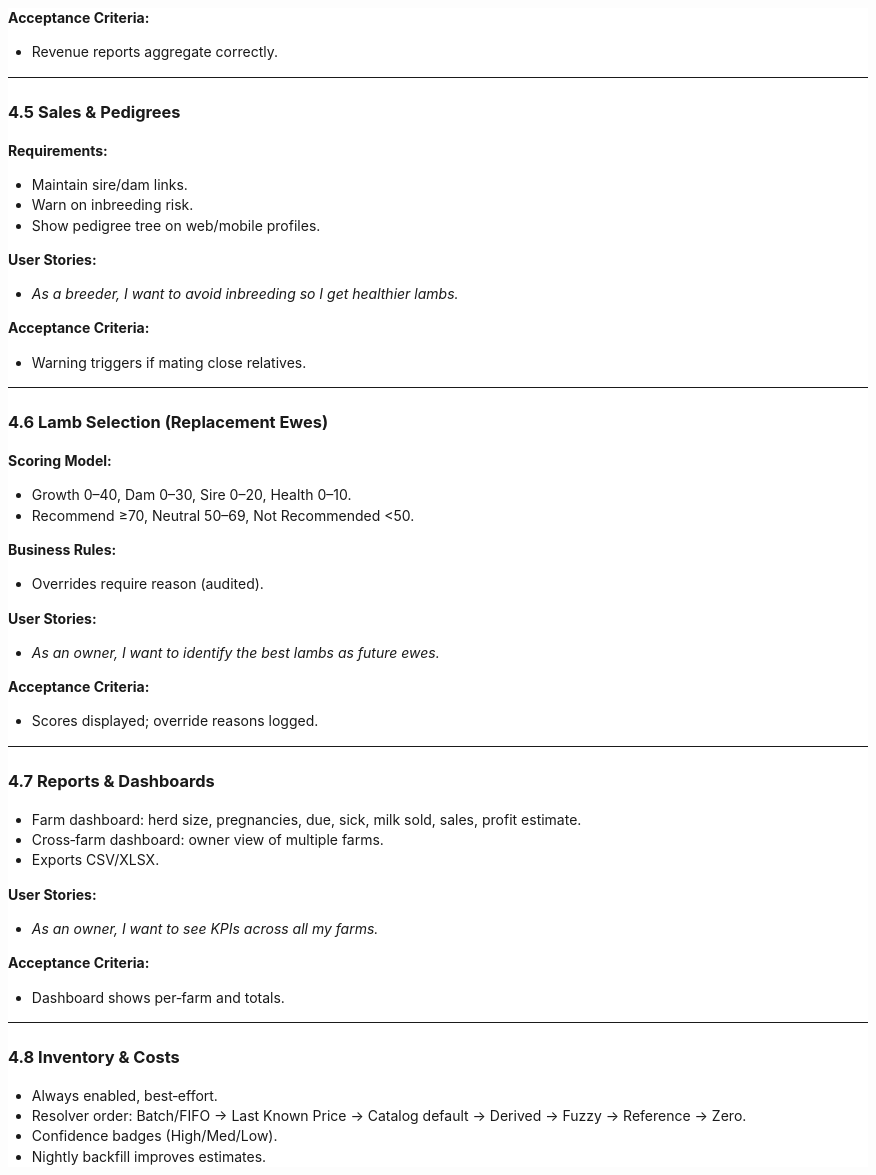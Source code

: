 **Acceptance Criteria:**  
- Revenue reports aggregate correctly.  

---

### 4.5 Sales & Pedigrees
**Requirements:**  
- Maintain sire/dam links.  
- Warn on inbreeding risk.  
- Show pedigree tree on web/mobile profiles.  

**User Stories:**  
- *As a breeder, I want to avoid inbreeding so I get healthier lambs.*  

**Acceptance Criteria:**  
- Warning triggers if mating close relatives.  

---

### 4.6 Lamb Selection (Replacement Ewes)
**Scoring Model:**  
- Growth 0–40, Dam 0–30, Sire 0–20, Health 0–10.  
- Recommend ≥70, Neutral 50–69, Not Recommended <50.  

**Business Rules:**  
- Overrides require reason (audited).  

**User Stories:**  
- *As an owner, I want to identify the best lambs as future ewes.*  

**Acceptance Criteria:**  
- Scores displayed; override reasons logged.  

---

### 4.7 Reports & Dashboards
- Farm dashboard: herd size, pregnancies, due, sick, milk sold, sales, profit estimate.  
- Cross‑farm dashboard: owner view of multiple farms.  
- Exports CSV/XLSX.  

**User Stories:**  
- *As an owner, I want to see KPIs across all my farms.*  

**Acceptance Criteria:**  
- Dashboard shows per‑farm and totals.  

---

### 4.8 Inventory & Costs
- Always enabled, best‑effort.  
- Resolver order: Batch/FIFO → Last Known Price → Catalog default → Derived → Fuzzy → Reference → Zero.  
- Confidence badges (High/Med/Low).  
- Nightly backfill improves estimates.  
